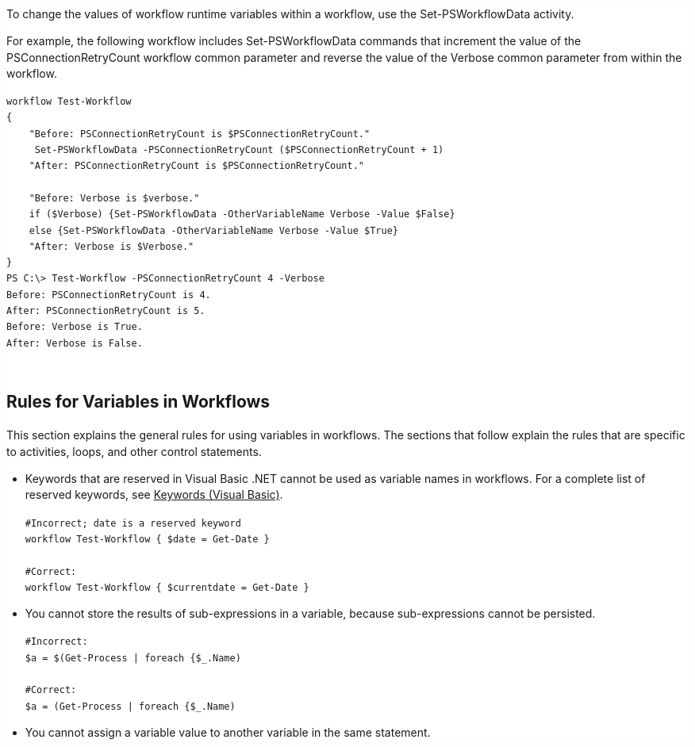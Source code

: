 To change the values of workflow runtime variables within a workflow, use the Set\-PSWorkflowData activity.  
  
For example, the following workflow includes Set\-PSWorkflowData commands that increment the value of the PSConnectionRetryCount workflow common parameter and reverse the value of the Verbose common parameter from within the workflow.  
  
```  
workflow Test-Workflow  
{  
    "Before: PSConnectionRetryCount is $PSConnectionRetryCount."  
     Set-PSWorkflowData -PSConnectionRetryCount ($PSConnectionRetryCount + 1)  
    "After: PSConnectionRetryCount is $PSConnectionRetryCount."  
  
    "Before: Verbose is $verbose."  
    if ($Verbose) {Set-PSWorkflowData -OtherVariableName Verbose -Value $False}  
    else {Set-PSWorkflowData -OtherVariableName Verbose -Value $True}  
    "After: Verbose is $Verbose."  
}  
PS C:\> Test-Workflow -PSConnectionRetryCount 4 -Verbose  
Before: PSConnectionRetryCount is 4.  
After: PSConnectionRetryCount is 5.  
Before: Verbose is True.  
After: Verbose is False.  
  
```  
  
## Rules for Variables in Workflows  
This section explains the general rules for using variables in workflows. The sections that follow explain the rules that are specific to activities, loops, and other control statements.  
  
-   Keywords that are reserved in Visual Basic .NET cannot be used as variable names in workflows. For a complete list of reserved keywords, see [Keywords \(Visual Basic\)](http://msdn.microsoft.com/library/dd409611.aspx).  
  
    ```  
    #Incorrect; date is a reserved keyword  
    workflow Test-Workflow { $date = Get-Date }  
  
    #Correct:  
    workflow Test-Workflow { $currentdate = Get-Date }  
    ```  
  
-   You cannot store the results of sub\-expressions in a variable, because sub\-expressions cannot be persisted.  
  
    ```  
    #Incorrect:   
    $a = $(Get-Process | foreach {$_.Name)   
  
    #Correct:  
    $a = (Get-Process | foreach {$_.Name)  
    ```  
  
-   You cannot assign a variable value to another variable in the same statement.  
  